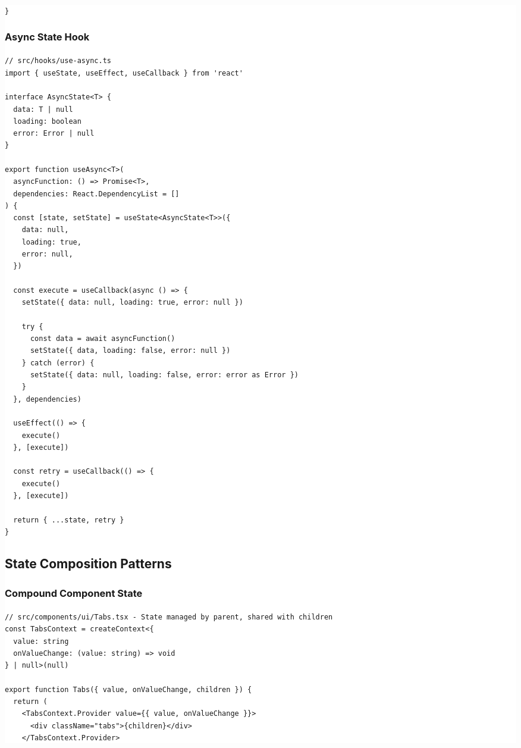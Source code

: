 ```tsx
}
```

### Async State Hook
```tsx
// src/hooks/use-async.ts
import { useState, useEffect, useCallback } from 'react'

interface AsyncState<T> {
  data: T | null
  loading: boolean
  error: Error | null
}

export function useAsync<T>(
  asyncFunction: () => Promise<T>,
  dependencies: React.DependencyList = []
) {
  const [state, setState] = useState<AsyncState<T>>({
    data: null,
    loading: true,
    error: null,
  })

  const execute = useCallback(async () => {
    setState({ data: null, loading: true, error: null })

    try {
      const data = await asyncFunction()
      setState({ data, loading: false, error: null })
    } catch (error) {
      setState({ data: null, loading: false, error: error as Error })
    }
  }, dependencies)

  useEffect(() => {
    execute()
  }, [execute])

  const retry = useCallback(() => {
    execute()
  }, [execute])

  return { ...state, retry }
}
```

## State Composition Patterns

### Compound Component State
```tsx
// src/components/ui/Tabs.tsx - State managed by parent, shared with children
const TabsContext = createContext<{
  value: string
  onValueChange: (value: string) => void
} | null>(null)

export function Tabs({ value, onValueChange, children }) {
  return (
    <TabsContext.Provider value={{ value, onValueChange }}>
      <div className="tabs">{children}</div>
    </TabsContext.Provider>
```